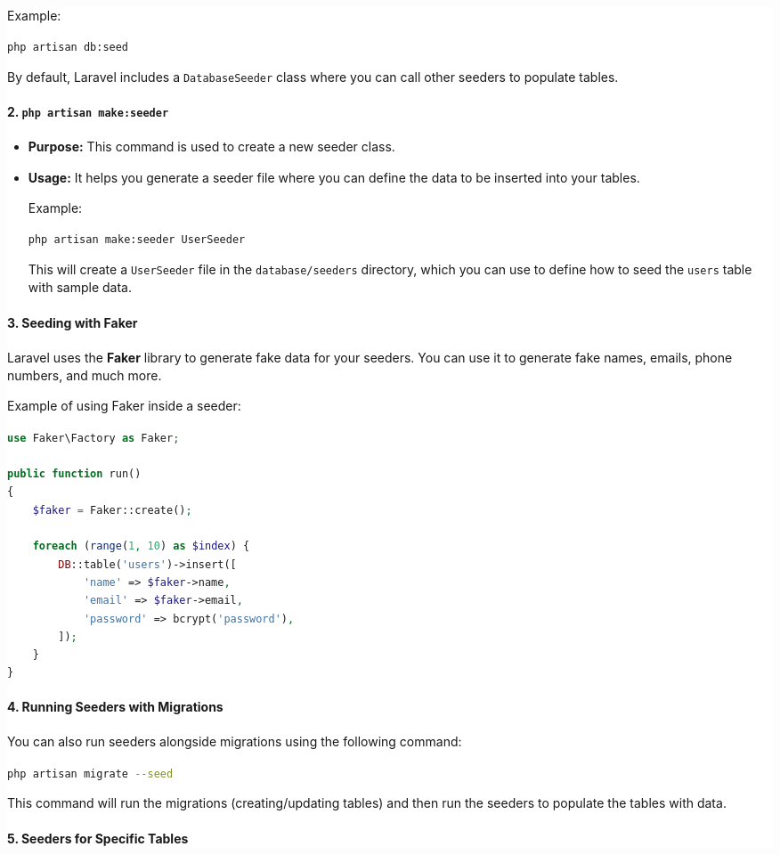   Example:
  ```bash
  php artisan db:seed
  ```

  By default, Laravel includes a `DatabaseSeeder` class where you can call other seeders to populate tables.

#### **2. `php artisan make:seeder`**

- **Purpose:** This command is used to create a new seeder class.
- **Usage:** It helps you generate a seeder file where you can define the data to be inserted into your tables.

  Example:
  ```bash
  php artisan make:seeder UserSeeder
  ```

  This will create a `UserSeeder` file in the `database/seeders` directory, which you can use to define how to seed the `users` table with sample data.

#### **3. Seeding with Faker**

Laravel uses the **Faker** library to generate fake data for your seeders. You can use it to generate fake names, emails, phone numbers, and much more.

Example of using Faker inside a seeder:
```php
use Faker\Factory as Faker;

public function run()
{
    $faker = Faker::create();

    foreach (range(1, 10) as $index) {
        DB::table('users')->insert([
            'name' => $faker->name,
            'email' => $faker->email,
            'password' => bcrypt('password'),
        ]);
    }
}
```

#### **4. Running Seeders with Migrations**

You can also run seeders alongside migrations using the following command:
```bash
php artisan migrate --seed
```
This command will run the migrations (creating/updating tables) and then run the seeders to populate the tables with data.

#### **5. Seeders for Specific Tables**
